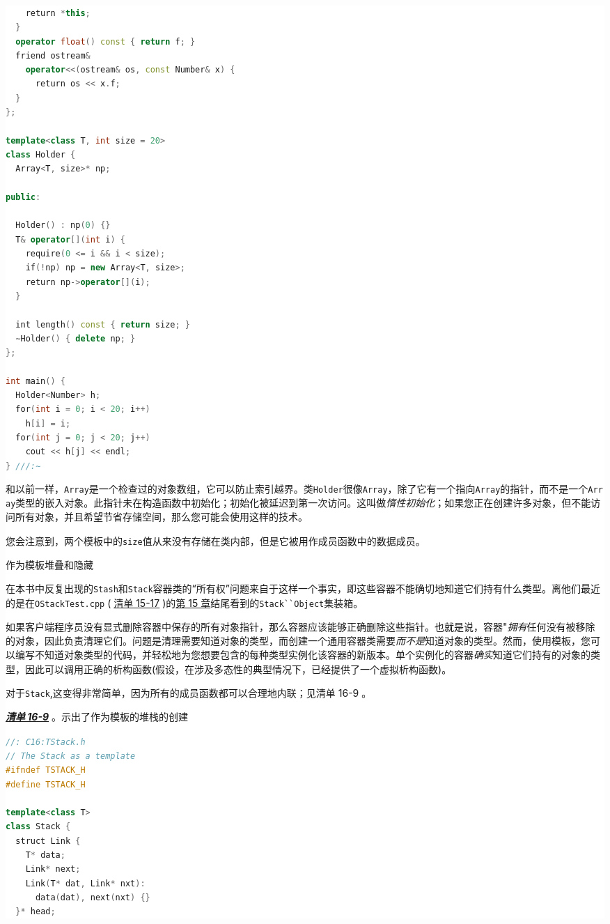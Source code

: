 ```cpp
    return *this;
  }
  operator float() const { return f; }
  friend ostream&
    operator<<(ostream& os, const Number& x) {
      return os << x.f;
  }
};

template<class T, int size = 20>
class Holder {
  Array<T, size>* np;

public:

  Holder() : np(0) {}
  T& operator[](int i) {
    require(0 <= i && i < size);
    if(!np) np = new Array<T, size>;
    return np->operator[](i);
  }

  int length() const { return size; }
  ∼Holder() { delete np; }
};

int main() {
  Holder<Number> h;
  for(int i = 0; i < 20; i++)
    h[i] = i;
  for(int j = 0; j < 20; j++)
    cout << h[j] << endl;
} ///:∼
```

和以前一样，`Array`是一个检查过的对象数组，它可以防止索引越界。类`Holder`很像`Array`，除了它有一个指向`Array`的指针，而不是一个`Array`类型的嵌入对象。此指针未在构造函数中初始化；初始化被延迟到第一次访问。这叫做*惰性初始化*；如果您正在创建许多对象，但不能访问所有对象，并且希望节省存储空间，那么您可能会使用这样的技术。

您会注意到，两个模板中的`size`值从来没有存储在类内部，但是它被用作成员函数中的数据成员。

作为模板堆叠和隐藏

在本书中反复出现的`Stash`和`Stack`容器类的“所有权”问题来自于这样一个事实，即这些容器不能确切地知道它们持有什么类型。离他们最近的是在`OStackTest.cpp` ( [清单 15-17](15.html#list17) )的[第 15 章](15.html)结尾看到的`Stack``Object`集装箱。

如果客户端程序员没有显式删除容器中保存的所有对象指针，那么容器应该能够正确删除这些指针。也就是说，容器"*拥有*任何没有被移除的对象，因此负责清理它们。问题是清理需要知道对象的类型，而创建一个通用容器类需要*而不是*知道对象的类型。然而，使用模板，您可以编写不知道对象类型的代码，并轻松地为您想要包含的每种类型实例化该容器的新版本。单个实例化的容器*确实*知道它们持有的对象的类型，因此可以调用正确的析构函数(假设，在涉及多态性的典型情况下，已经提供了一个虚拟析构函数)。

对于`Stack`,这变得非常简单，因为所有的成员函数都可以合理地内联；见清单 16-9 。

***[清单 16-9](#_list9)*** 。示出了作为模板的堆栈的创建

```cpp
//: C16:TStack.h
// The Stack as a template
#ifndef TSTACK_H
#define TSTACK_H

template<class T>
class Stack {
  struct Link {
    T* data;
    Link* next;
    Link(T* dat, Link* nxt):
      data(dat), next(nxt) {}
  }* head;
```